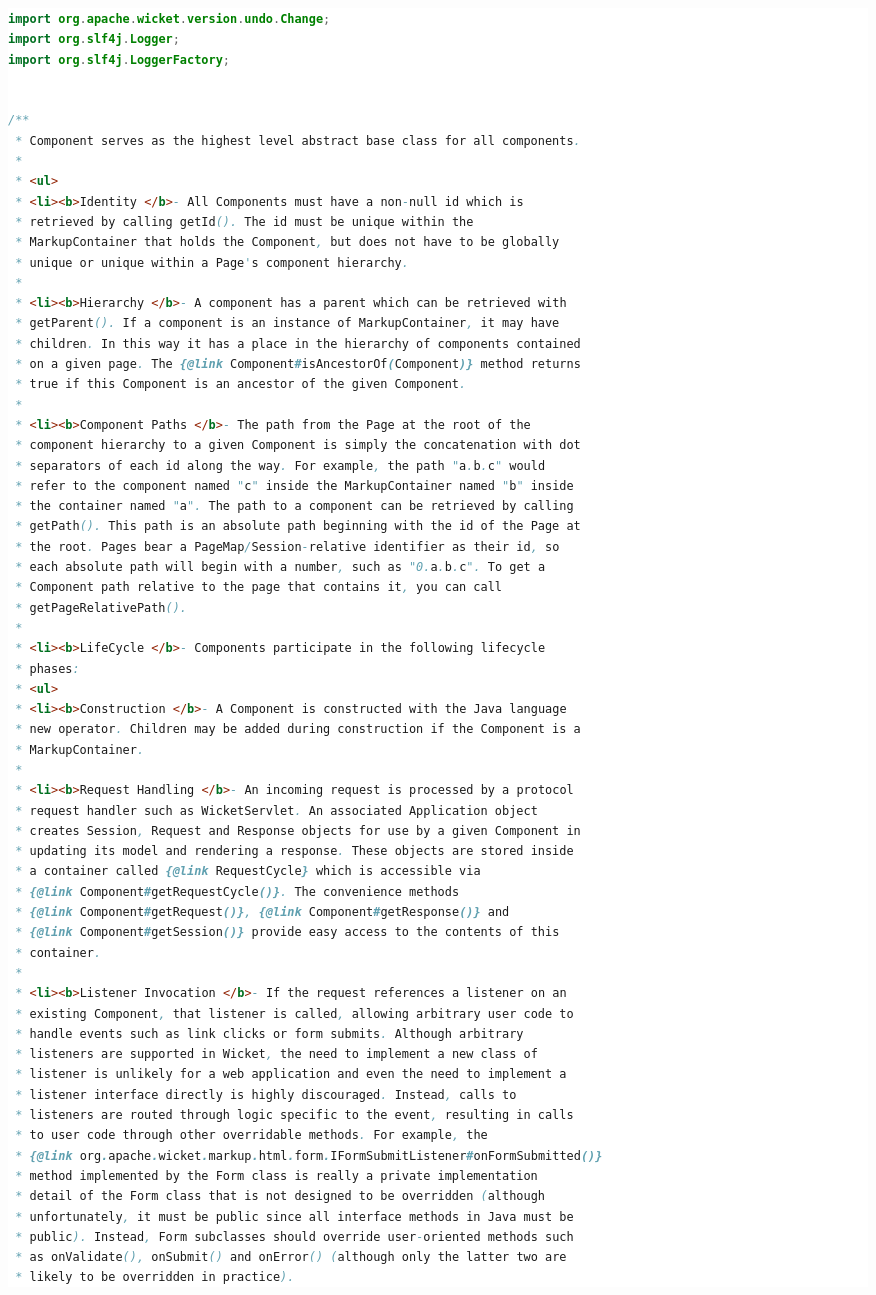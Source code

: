 ```java
import org.apache.wicket.version.undo.Change;
import org.slf4j.Logger;
import org.slf4j.LoggerFactory;


/**
 * Component serves as the highest level abstract base class for all components.
 * 
 * <ul>
 * <li><b>Identity </b>- All Components must have a non-null id which is
 * retrieved by calling getId(). The id must be unique within the
 * MarkupContainer that holds the Component, but does not have to be globally
 * unique or unique within a Page's component hierarchy.
 * 
 * <li><b>Hierarchy </b>- A component has a parent which can be retrieved with
 * getParent(). If a component is an instance of MarkupContainer, it may have
 * children. In this way it has a place in the hierarchy of components contained
 * on a given page. The {@link Component#isAncestorOf(Component)} method returns
 * true if this Component is an ancestor of the given Component.
 * 
 * <li><b>Component Paths </b>- The path from the Page at the root of the
 * component hierarchy to a given Component is simply the concatenation with dot
 * separators of each id along the way. For example, the path "a.b.c" would
 * refer to the component named "c" inside the MarkupContainer named "b" inside
 * the container named "a". The path to a component can be retrieved by calling
 * getPath(). This path is an absolute path beginning with the id of the Page at
 * the root. Pages bear a PageMap/Session-relative identifier as their id, so
 * each absolute path will begin with a number, such as "0.a.b.c". To get a
 * Component path relative to the page that contains it, you can call
 * getPageRelativePath().
 * 
 * <li><b>LifeCycle </b>- Components participate in the following lifecycle
 * phases:
 * <ul>
 * <li><b>Construction </b>- A Component is constructed with the Java language
 * new operator. Children may be added during construction if the Component is a
 * MarkupContainer.
 * 
 * <li><b>Request Handling </b>- An incoming request is processed by a protocol
 * request handler such as WicketServlet. An associated Application object
 * creates Session, Request and Response objects for use by a given Component in
 * updating its model and rendering a response. These objects are stored inside
 * a container called {@link RequestCycle} which is accessible via
 * {@link Component#getRequestCycle()}. The convenience methods
 * {@link Component#getRequest()}, {@link Component#getResponse()} and
 * {@link Component#getSession()} provide easy access to the contents of this
 * container.
 * 
 * <li><b>Listener Invocation </b>- If the request references a listener on an
 * existing Component, that listener is called, allowing arbitrary user code to
 * handle events such as link clicks or form submits. Although arbitrary
 * listeners are supported in Wicket, the need to implement a new class of
 * listener is unlikely for a web application and even the need to implement a
 * listener interface directly is highly discouraged. Instead, calls to
 * listeners are routed through logic specific to the event, resulting in calls
 * to user code through other overridable methods. For example, the
 * {@link org.apache.wicket.markup.html.form.IFormSubmitListener#onFormSubmitted()}
 * method implemented by the Form class is really a private implementation
 * detail of the Form class that is not designed to be overridden (although
 * unfortunately, it must be public since all interface methods in Java must be
 * public). Instead, Form subclasses should override user-oriented methods such
 * as onValidate(), onSubmit() and onError() (although only the latter two are
 * likely to be overridden in practice).
```